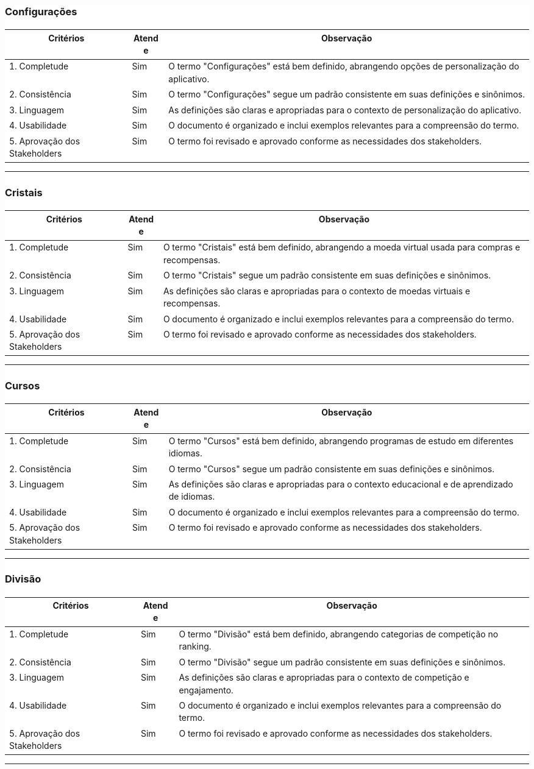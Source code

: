 
### Configurações

| Critérios                     | Atende | Observação                                                                                    |
| ----------------------------- | ------ | --------------------------------------------------------------------------------------------- |
| 1. Completude                 | Sim    | O termo "Configurações" está bem definido, abrangendo opções de personalização do aplicativo. |
| 2. Consistência               | Sim    | O termo "Configurações" segue um padrão consistente em suas definições e sinônimos.           |
| 3. Linguagem                  | Sim    | As definições são claras e apropriadas para o contexto de personalização do aplicativo.       |
| 4. Usabilidade                | Sim    | O documento é organizado e inclui exemplos relevantes para a compreensão do termo.            |
| 5. Aprovação dos Stakeholders | Sim    | O termo foi revisado e aprovado conforme as necessidades dos stakeholders.                    |

---

### Cristais

| Critérios                     | Atende | Observação                                                                                         |
| ----------------------------- | ------ | -------------------------------------------------------------------------------------------------- |
| 1. Completude                 | Sim    | O termo "Cristais" está bem definido, abrangendo a moeda virtual usada para compras e recompensas. |
| 2. Consistência               | Sim    | O termo "Cristais" segue um padrão consistente em suas definições e sinônimos.                     |
| 3. Linguagem                  | Sim    | As definições são claras e apropriadas para o contexto de moedas virtuais e recompensas.           |
| 4. Usabilidade                | Sim    | O documento é organizado e inclui exemplos relevantes para a compreensão do termo.                 |
| 5. Aprovação dos Stakeholders | Sim    | O termo foi revisado e aprovado conforme as necessidades dos stakeholders.                         |

---

### Cursos

| Critérios                     | Atende | Observação                                                                                      |
| ----------------------------- | ------ | ----------------------------------------------------------------------------------------------- |
| 1. Completude                 | Sim    | O termo "Cursos" está bem definido, abrangendo programas de estudo em diferentes idiomas.       |
| 2. Consistência               | Sim    | O termo "Cursos" segue um padrão consistente em suas definições e sinônimos.                    |
| 3. Linguagem                  | Sim    | As definições são claras e apropriadas para o contexto educacional e de aprendizado de idiomas. |
| 4. Usabilidade                | Sim    | O documento é organizado e inclui exemplos relevantes para a compreensão do termo.              |
| 5. Aprovação dos Stakeholders | Sim    | O termo foi revisado e aprovado conforme as necessidades dos stakeholders.                      |

---

### Divisão

| Critérios                     | Atende | Observação                                                                           |
| ----------------------------- | ------ | ------------------------------------------------------------------------------------ |
| 1. Completude                 | Sim    | O termo "Divisão" está bem definido, abrangendo categorias de competição no ranking. |
| 2. Consistência               | Sim    | O termo "Divisão" segue um padrão consistente em suas definições e sinônimos.        |
| 3. Linguagem                  | Sim    | As definições são claras e apropriadas para o contexto de competição e engajamento.  |
| 4. Usabilidade                | Sim    | O documento é organizado e inclui exemplos relevantes para a compreensão do termo.   |
| 5. Aprovação dos Stakeholders | Sim    | O termo foi revisado e aprovado conforme as necessidades dos stakeholders.           |

---